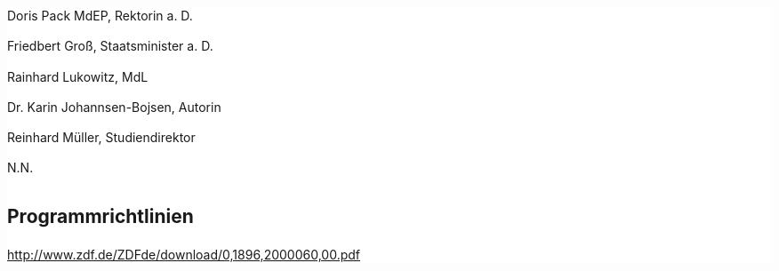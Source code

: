 Doris Pack MdEP, Rektorin a. D.

Friedbert Groß, Staatsminister a. D.

Rainhard Lukowitz, MdL

Dr. Karin Johannsen-Bojsen, Autorin

Reinhard Müller, Studiendirektor

N.N.

## Programmrichtlinien

<http://www.zdf.de/ZDFde/download/0,1896,2000060,00.pdf>
